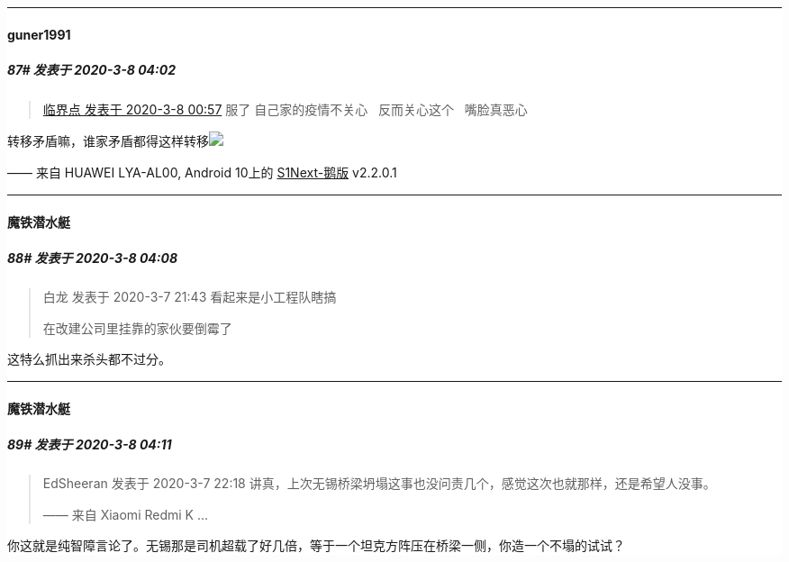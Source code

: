





*****

####  guner1991  
##### 87#       发表于 2020-3-8 04:02



<blockquote><a href="httphttps://bbs.saraba1st.com/2b/forum.php?mod=redirect&amp;goto=findpost&amp;pid=46652938&amp;ptid=1917667" target="_blank">临界点 发表于 2020-3-8 00:57</a>
服了 自己家的疫情不关心   反而关心这个   嘴脸真恶心</blockquote>
转移矛盾嘛，谁家矛盾都得这样转移<img src="https://static.saraba1st.com/image/smiley/face2017/017.png" referrerpolicy="no-referrer">



—— 来自 HUAWEI LYA-AL00, Android 10上的 [S1Next-鹅版](https://github.com/ykrank/S1-Next/releases) v2.2.0.1







*****

####  魔铁潜水艇  
##### 88#       发表于 2020-3-8 04:08



<blockquote>白龙 发表于 2020-3-7 21:43
看起来是小工程队瞎搞


在改建公司里挂靠的家伙要倒霉了</blockquote>
这特么抓出来杀头都不过分。







*****

####  魔铁潜水艇  
##### 89#       发表于 2020-3-8 04:11



<blockquote>EdSheeran 发表于 2020-3-7 22:18
讲真，上次无锡桥梁坍塌这事也没问责几个，感觉这次也就那样，还是希望人没事。


—— 来自 Xiaomi Redmi K ...</blockquote>
你这就是纯智障言论了。无锡那是司机超载了好几倍，等于一个坦克方阵压在桥梁一侧，你造一个不塌的试试？





